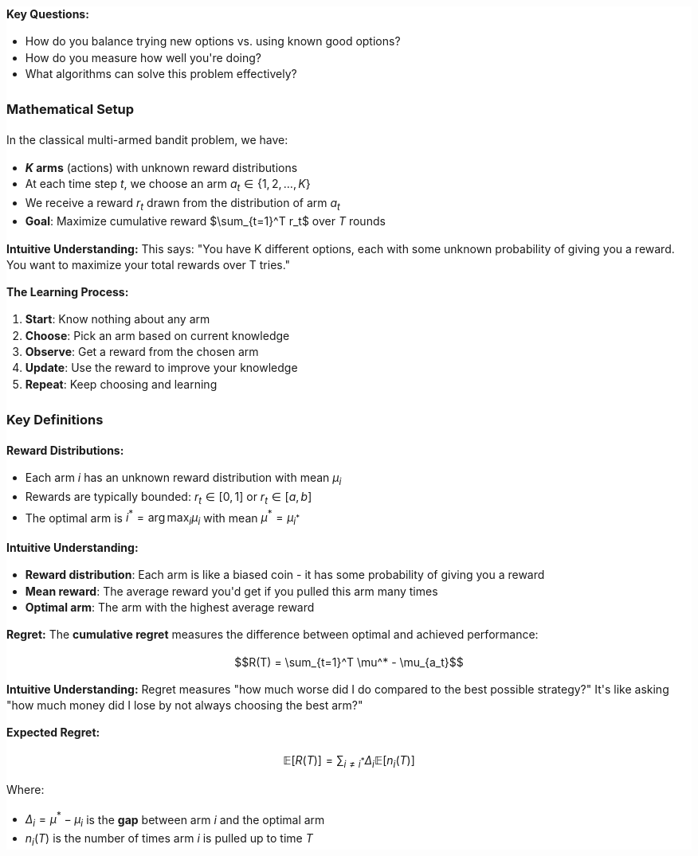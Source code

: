 **Key Questions:**
- How do you balance trying new options vs. using known good options?
- How do you measure how well you're doing?
- What algorithms can solve this problem effectively?

### Mathematical Setup

In the classical multi-armed bandit problem, we have:

- **$`K`$ arms** (actions) with unknown reward distributions
- At each time step $`t`$, we choose an arm $`a_t \in \{1, 2, \ldots, K\}`$
- We receive a reward $`r_t`$ drawn from the distribution of arm $`a_t`$
- **Goal**: Maximize cumulative reward $`\sum_{t=1}^T r_t`$ over $`T`$ rounds

**Intuitive Understanding:**
This says: "You have K different options, each with some unknown probability of giving you a reward. You want to maximize your total rewards over T tries."

**The Learning Process:**
1. **Start**: Know nothing about any arm
2. **Choose**: Pick an arm based on current knowledge
3. **Observe**: Get a reward from the chosen arm
4. **Update**: Use the reward to improve your knowledge
5. **Repeat**: Keep choosing and learning

### Key Definitions

**Reward Distributions:**
- Each arm $`i`$ has an unknown reward distribution with mean $`\mu_i`$
- Rewards are typically bounded: $`r_t \in [0, 1]`$ or $`r_t \in [a, b]`$
- The optimal arm is $`i^* = \arg\max_i \mu_i`$ with mean $`\mu^* = \mu_{i^*}`$

**Intuitive Understanding:**
- **Reward distribution**: Each arm is like a biased coin - it has some probability of giving you a reward
- **Mean reward**: The average reward you'd get if you pulled this arm many times
- **Optimal arm**: The arm with the highest average reward

**Regret:**
The **cumulative regret** measures the difference between optimal and achieved performance:

```math
R(T) = \sum_{t=1}^T \mu^* - \mu_{a_t}
```

**Intuitive Understanding:**
Regret measures "how much worse did I do compared to the best possible strategy?" It's like asking "how much money did I lose by not always choosing the best arm?"

**Expected Regret:**
```math
\mathbb{E}[R(T)] = \sum_{i \neq i^*} \Delta_i \mathbb{E}[n_i(T)]
```

Where:
- $`\Delta_i = \mu^* - \mu_i`$ is the **gap** between arm $`i`$ and the optimal arm
- $`n_i(T)`$ is the number of times arm $`i`$ is pulled up to time $`T`$
